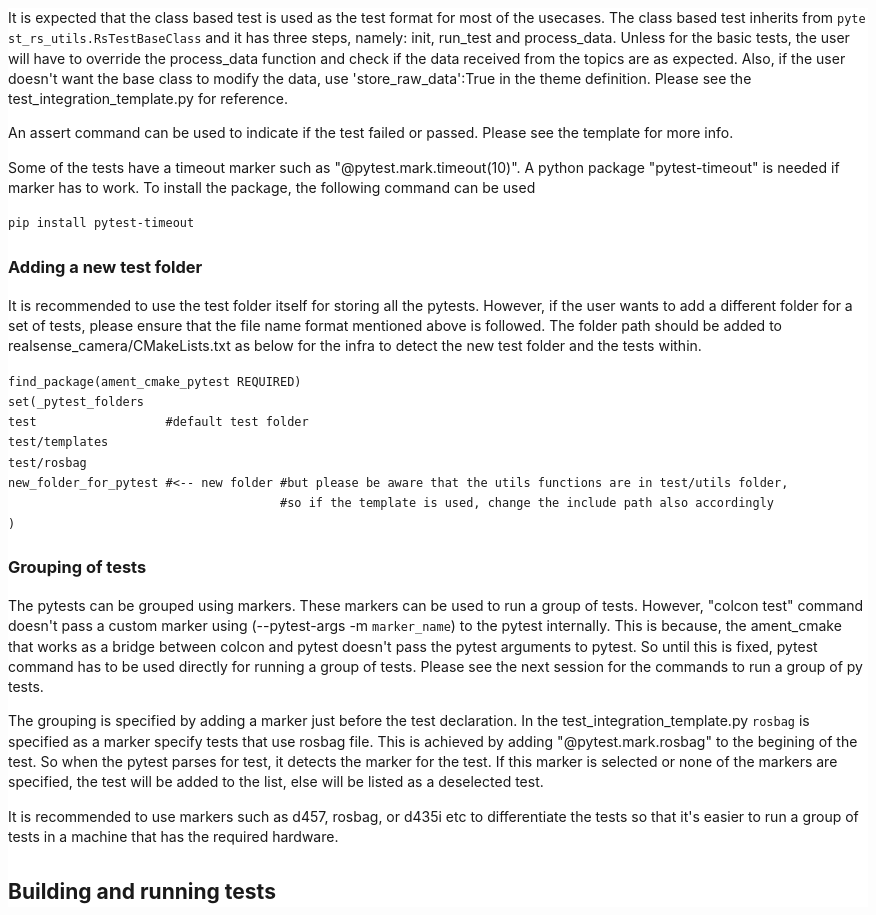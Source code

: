 It is expected that the class based test is used as the test format for most of the usecases. The class based test inherits from `pytest_rs_utils.RsTestBaseClass` and it has three steps, namely: init, run_test and process_data. Unless for the basic tests, the user will have to override the process_data function and check if the data received from the topics are as expected. Also, if the user doesn't want the base class to modify the data, use 'store_raw_data':True in the theme definition. Please see the test_integration_template.py for reference.

An assert command can be used to indicate if the test failed or passed. Please see the template for more info.

Some of the tests have a timeout marker such as "@pytest.mark.timeout(10)". A python package "pytest-timeout" is needed if marker has to work. To install the package, the following command can be used 
```
pip install pytest-timeout
``` 

### Adding a new test folder
It is recommended to use the test folder itself for storing all the pytests. However, if the user wants to add a different folder for a set of tests, please ensure that the file name format mentioned above is followed. The folder path should be added to realsense_camera/CMakeLists.txt as below for the infra to detect the new test folder and the tests within.

```
find_package(ament_cmake_pytest REQUIRED)
set(_pytest_folders
test                  #default test folder
test/templates
test/rosbag
new_folder_for_pytest #<-- new folder #but please be aware that the utils functions are in test/utils folder, 
                                      #so if the template is used, change the include path also accordingly
)
```

### Grouping of tests  
The pytests can be grouped using markers. These markers can be used to run a group of tests. However, "colcon test" command doesn't pass a custom marker using (--pytest-args -m `marker_name`) to the pytest internally. This is because, the ament_cmake that works as a bridge between colcon and pytest doesn't pass the pytest arguments to pytest. So until this is fixed, pytest command has to be used directly for running a group of tests. Please see the next session for the commands to run a group of py tests.

The grouping is specified by adding a marker just before the test declaration. In the test_integration_template.py `rosbag` is specified as a marker specify tests that use rosbag file. This is achieved by adding "@pytest.mark.rosbag" to the begining of the test. So when the pytest parses for test, it detects the marker for the test. If this marker is selected or none of the markers are specified, the test will be added to the list, else will be listed as a deselected test.

It is recommended to use markers such as d457, rosbag, or d435i etc to differentiate the tests so that it's easier to run a group of tests in a machine that has the required hardware.
 
## Building and running tests  
